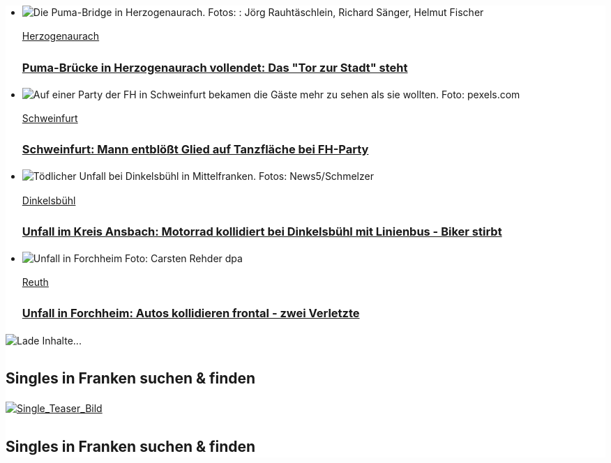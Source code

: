 -   ![Die Puma-Bridge in Herzogenaurach. Fotos: : Jörg Rauhtäschlein, Richard Sänger, Helmut Fischer](/storage/scl/ft/nachrichten/lokales/hoechstadt/2569819_m3t1w80h50q75v11315_Herzogenaurach_Die_Puma-Bridg.jpg?version=1495373968 "Die Puma-Bridge in Herzogenaurach. Fotos: : Jörg Rauhtäschlein, Richard Sänger, Helmut Fischer")

    [Herzogenaurach](/regional/91074-herzogenaurach~/)

    ### [Puma-Brücke in Herzogenaurach vollendet: Das "Tor zur Stadt" steht](/regional/erlangenhoechstadt/Puma-Bruecke-in-Herzogenaurach-vollendet-Das-Tor-zur-Stadt-steht;art215,2676929)

-   ![Auf einer Party der FH in Schweinfurt bekamen die Gäste mehr zu sehen als sie wollten. Foto: pexels.com](/storage/scl/ft/nachrichten/lokales/schweinfurt/2568700_m3t1w80h50q75v56753_Schweinfurt_Auf_einer_Party_d.jpg?version=1495285017 "Auf einer Party der FH in Schweinfurt bekamen die Gäste mehr zu sehen als sie wollten. Foto: pexels.com")

    [Schweinfurt](/regional/97412-schweinfurt~/)

    ### [Schweinfurt: Mann entblößt Glied auf Tanzfläche bei FH-Party](/regional/schweinfurt/Schweinfurt-Mann-entbloesst-Glied-auf-Tanzflaeche-bei-FH-Party;art221,2676856)

-   ![Tödlicher Unfall bei Dinkelsbühl in Mittelfranken. Fotos: News5/Schmelzer](/storage/scl/ft/nachrichten/lokales/ansbach/2569082_m3t1w80h50q75v19416_Dinkelsb_hl_T_dlicher_Unfall_.jpg?version=1495348362 "Tödlicher Unfall bei Dinkelsbühl in Mittelfranken. Fotos: News5/Schmelzer")

    [Dinkelsbühl](/regional/91550-dinkelsb%FChl~/)

    ### [Unfall im Kreis Ansbach: Motorrad kollidiert bei Dinkelsbühl mit Linienbus - Biker stirbt](/regional/ansbach/Mittelfranken-Unfall-Ansbach-Dinkelsbuehl-Motorrad-kollidiert-mit-Linienbus-Biker-stirbt;art155654,2677483)

-   ![Unfall in Forchheim Foto: Carsten Rehder dpa](/storage/scl/ft/nachrichten/lokales/forchheim/2568829_m3t1w80h50q75v36724_Reuth_Unfall_in_Forchheim_Fot.jpg?version=1495294707 "Unfall in Forchheim Foto: Carsten Rehder dpa")

    [Reuth](/regional/91301-reuth~/)

    ### [Unfall in Forchheim: Autos kollidieren frontal - zwei Verletzte](/regional/forchheim/Unfall-in-Forchheim-Autos-kollidieren-frontal-zwei-Verletzte;art216,2676966)

![Lade Inhalte...](/storage/sym/loaders/loader_big_black.gif "Inhalte werden geladen")

Singles in Franken suchen & finden
----------------------------------

[<img src="/fileadmin/sonstiges/teaser/single_teaser.jpg" alt="Single_Teaser_Bild" class="single_teaser_pic" />](https://single.infranken.de/?AID=widget_1)

Singles in Franken suchen & finden
----------------------------------
